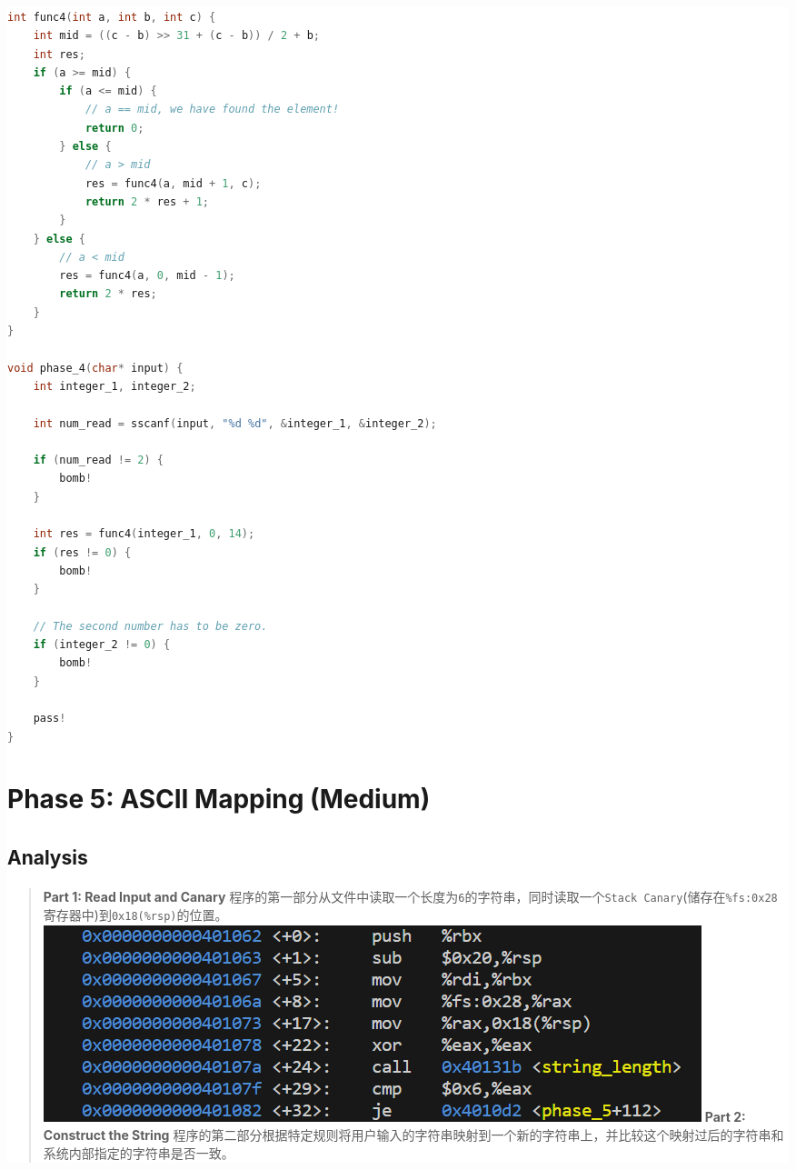 ```c
int func4(int a, int b, int c) {
    int mid = ((c - b) >> 31 + (c - b)) / 2 + b;
    int res;
    if (a >= mid) {
        if (a <= mid) {
            // a == mid, we have found the element!
            return 0;
        } else {
            // a > mid
            res = func4(a, mid + 1, c);
            return 2 * res + 1;
        }
    } else {
        // a < mid
        res = func4(a, 0, mid - 1);
        return 2 * res;
    }
}

void phase_4(char* input) {
    int integer_1, integer_2;

    int num_read = sscanf(input, "%d %d", &integer_1, &integer_2);

    if (num_read != 2) {
        bomb!
    }

    int res = func4(integer_1, 0, 14);
    if (res != 0) {
        bomb!
    }

    // The second number has to be zero.
    if (integer_2 != 0) {
        bomb!
    }

    pass!
}
```


# Phase 5: ASCII Mapping (Medium)
## Analysis
> **Part 1: Read Input and Canary**
> 程序的第一部分从文件中读取一个长度为`6`的字符串，同时读取一个`Stack Canary`(储存在`%fs:0x28`寄存器中)到`0x18(%rsp)`的位置。
> ![image.png](./_X86_Bomb_Lab.assets/20231024_0934589597.png)
> **Part 2: Construct the String**
> 程序的第二部分根据特定规则将用户输入的字符串映射到一个新的字符串上，并比较这个映射过后的字符串和系统内部指定的字符串是否一致。